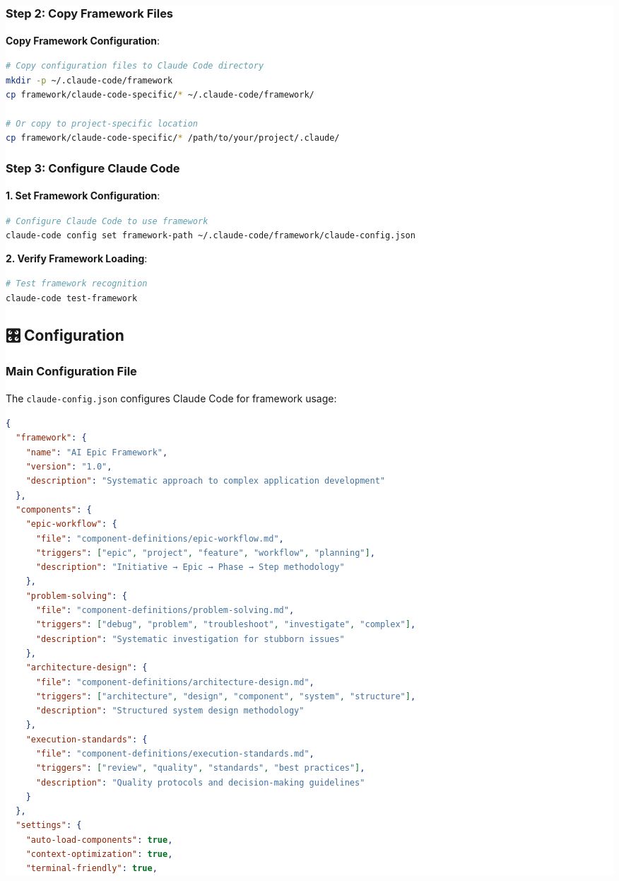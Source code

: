 ### Step 2: Copy Framework Files

**Copy Framework Configuration**:
```bash
# Copy configuration files to Claude Code directory
mkdir -p ~/.claude-code/framework
cp framework/claude-code-specific/* ~/.claude-code/framework/

# Or copy to project-specific location
cp framework/claude-code-specific/* /path/to/your/project/.claude/
```

### Step 3: Configure Claude Code

**1. Set Framework Configuration**:
```bash
# Configure Claude Code to use framework
claude-code config set framework-path ~/.claude-code/framework/claude-config.json
```

**2. Verify Framework Loading**:
```bash
# Test framework recognition
claude-code test-framework
```

## 🎛️ Configuration

### Main Configuration File

The `claude-config.json` configures Claude Code for framework usage:

```json
{
  "framework": {
    "name": "AI Epic Framework",
    "version": "1.0",
    "description": "Systematic approach to complex application development"
  },
  "components": {
    "epic-workflow": {
      "file": "component-definitions/epic-workflow.md",
      "triggers": ["epic", "project", "feature", "workflow", "planning"],
      "description": "Initiative → Epic → Phase → Step methodology"
    },
    "problem-solving": {
      "file": "component-definitions/problem-solving.md", 
      "triggers": ["debug", "problem", "troubleshoot", "investigate", "complex"],
      "description": "Systematic investigation for stubborn issues"
    },
    "architecture-design": {
      "file": "component-definitions/architecture-design.md",
      "triggers": ["architecture", "design", "component", "system", "structure"],
      "description": "Structured system design methodology"
    },
    "execution-standards": {
      "file": "component-definitions/execution-standards.md",
      "triggers": ["review", "quality", "standards", "best practices"],
      "description": "Quality protocols and decision-making guidelines"
    }
  },
  "settings": {
    "auto-load-components": true,
    "context-optimization": true,
    "terminal-friendly": true,
```